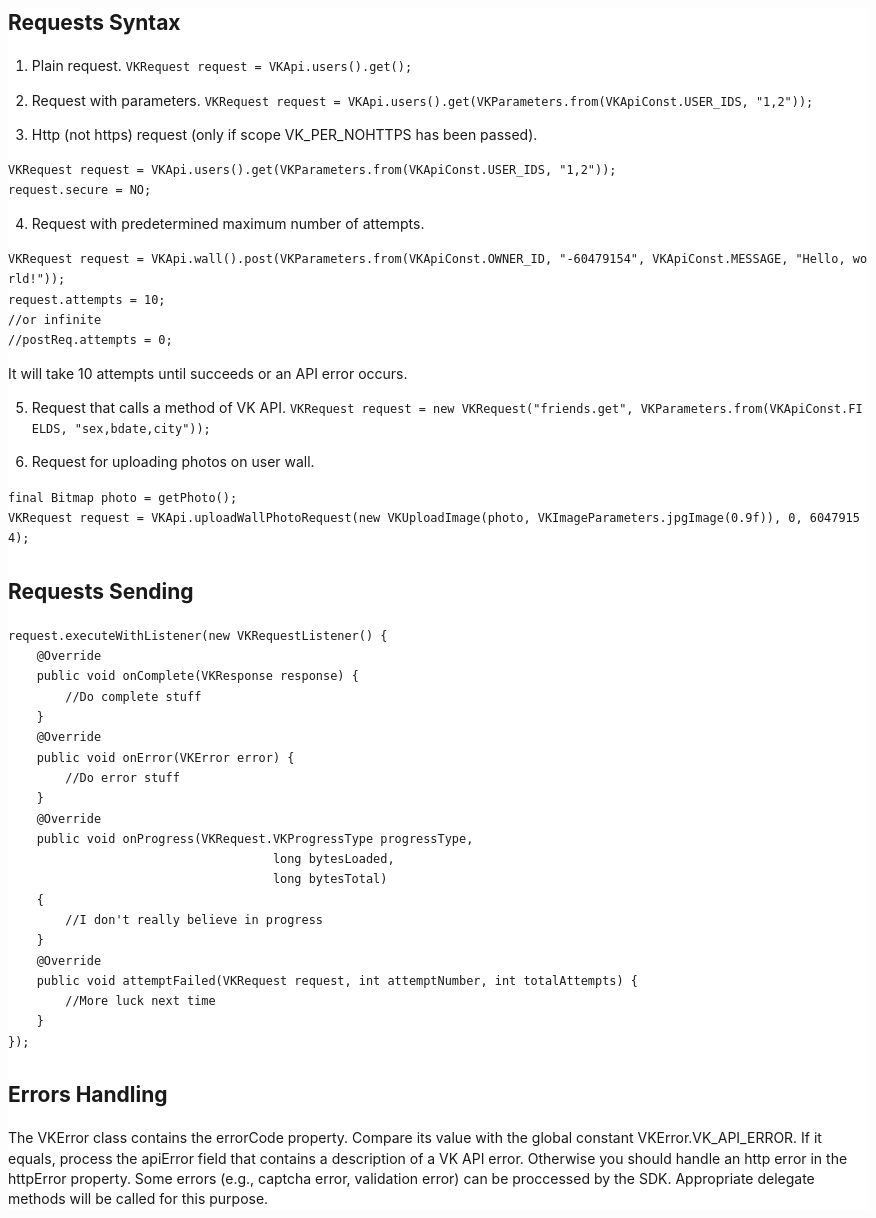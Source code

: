 Requests Syntax
----------
1) Plain request.
`VKRequest request = VKApi.users().get();`

2) Request with parameters.
`VKRequest request = VKApi.users().get(VKParameters.from(VKApiConst.USER_IDS, "1,2"));`

3) Http (not https) request (only if scope VK_PER_NOHTTPS has been passed).
```
VKRequest request = VKApi.users().get(VKParameters.from(VKApiConst.USER_IDS, "1,2"));
request.secure = NO;
```

4) Request with predetermined maximum number of attempts.
```
VKRequest request = VKApi.wall().post(VKParameters.from(VKApiConst.OWNER_ID, "-60479154", VKApiConst.MESSAGE, "Hello, world!"));
request.attempts = 10;
//or infinite
//postReq.attempts = 0;
```
It will take 10 attempts until succeeds or an API error occurs. 

5) Request that calls a method of VK API.
`VKRequest request = new VKRequest("friends.get", VKParameters.from(VKApiConst.FIELDS, "sex,bdate,city"));`

6) Request for uploading photos on user wall.
```
final Bitmap photo = getPhoto();
VKRequest request = VKApi.uploadWallPhotoRequest(new VKUploadImage(photo, VKImageParameters.jpgImage(0.9f)), 0, 60479154);
```

Requests Sending
----------
```
request.executeWithListener(new VKRequestListener() {
    @Override
    public void onComplete(VKResponse response) {
        //Do complete stuff
    }
    @Override
    public void onError(VKError error) {
        //Do error stuff
    }
    @Override
    public void onProgress(VKRequest.VKProgressType progressType,
                                     long bytesLoaded,
                                     long bytesTotal)
    {
        //I don't really believe in progress
    }
    @Override
    public void attemptFailed(VKRequest request, int attemptNumber, int totalAttempts) {
        //More luck next time
    }
});
```
Errors Handling
----------
The VKError class contains the errorCode property. Compare its value with the global constant VKError.VK_API_ERROR. If it equals, process the apiError field that contains a description of a VK API error. Otherwise you should handle an http error in the httpError property. 
Some errors (e.g., captcha error, validation error) can be proccessed by the SDK. Appropriate delegate methods will be called for this purpose. 